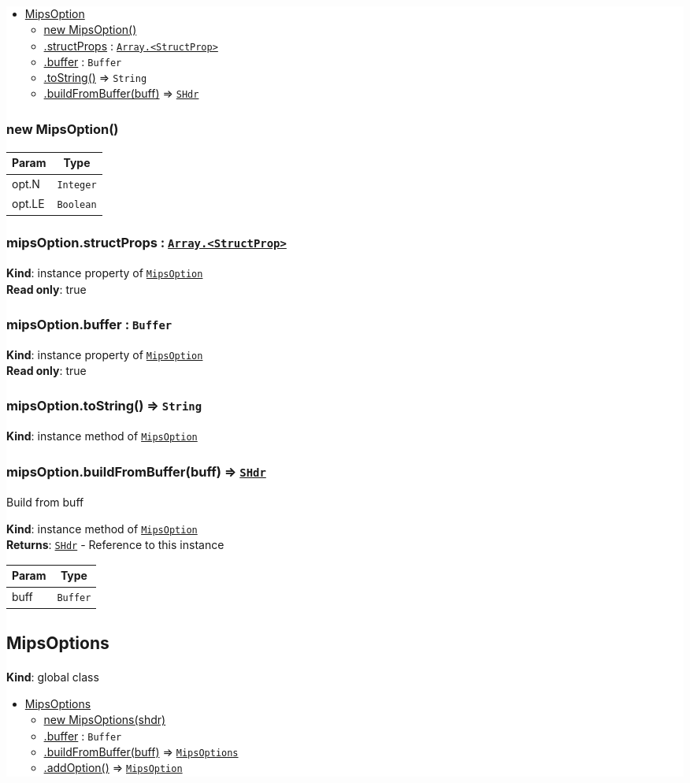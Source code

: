 * [MipsOption](#MipsOption)
    * [new MipsOption()](#new_MipsOption_new)
    * [.structProps](#MipsOption+structProps) : [<code>Array.&lt;StructProp&gt;</code>](#StructProp)
    * [.buffer](#MipsOption+buffer) : <code>Buffer</code>
    * [.toString()](#MipsOption+toString) ⇒ <code>String</code>
    * [.buildFromBuffer(buff)](#MipsOption+buildFromBuffer) ⇒ [<code>SHdr</code>](#SHdr)

<a name="new_MipsOption_new"></a>

### new MipsOption()

| Param | Type |
| --- | --- |
| opt.N | <code>Integer</code> | 
| opt.LE | <code>Boolean</code> | 

<a name="MipsOption+structProps"></a>

### mipsOption.structProps : [<code>Array.&lt;StructProp&gt;</code>](#StructProp)
**Kind**: instance property of [<code>MipsOption</code>](#MipsOption)  
**Read only**: true  
<a name="MipsOption+buffer"></a>

### mipsOption.buffer : <code>Buffer</code>
**Kind**: instance property of [<code>MipsOption</code>](#MipsOption)  
**Read only**: true  
<a name="MipsOption+toString"></a>

### mipsOption.toString() ⇒ <code>String</code>
**Kind**: instance method of [<code>MipsOption</code>](#MipsOption)  
<a name="MipsOption+buildFromBuffer"></a>

### mipsOption.buildFromBuffer(buff) ⇒ [<code>SHdr</code>](#SHdr)
Build from buff

**Kind**: instance method of [<code>MipsOption</code>](#MipsOption)  
**Returns**: [<code>SHdr</code>](#SHdr) - Reference to this instance  

| Param | Type |
| --- | --- |
| buff | <code>Buffer</code> | 

<a name="MipsOptions"></a>

## MipsOptions
**Kind**: global class  

* [MipsOptions](#MipsOptions)
    * [new MipsOptions(shdr)](#new_MipsOptions_new)
    * [.buffer](#MipsOptions+buffer) : <code>Buffer</code>
    * [.buildFromBuffer(buff)](#MipsOptions+buildFromBuffer) ⇒ [<code>MipsOptions</code>](#MipsOptions)
    * [.addOption()](#MipsOptions+addOption) ⇒ [<code>MipsOption</code>](#MipsOption)
